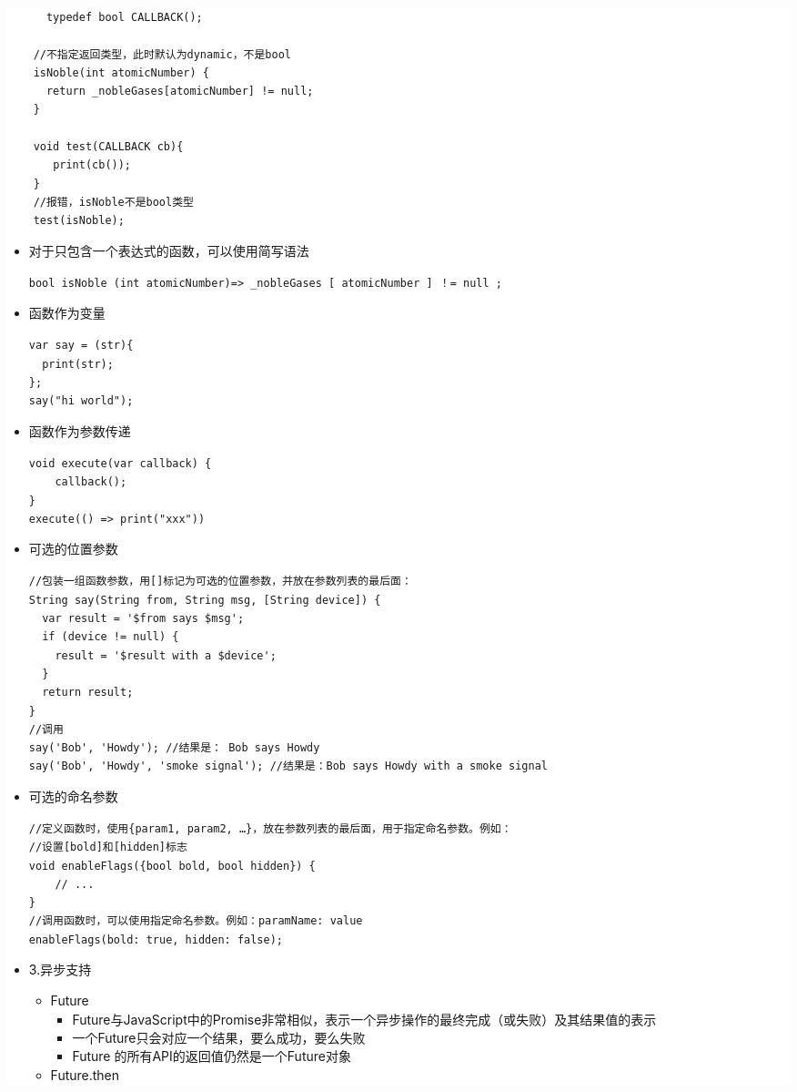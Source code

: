           typedef bool CALLBACK();
      
        //不指定返回类型，此时默认为dynamic，不是bool
        isNoble(int atomicNumber) {
          return _nobleGases[atomicNumber] != null;
        }
      
        void test(CALLBACK cb){
           print(cb()); 
        }
        //报错，isNoble不是bool类型
        test(isNoble);
  - 对于只包含一个表达式的函数，可以使用简写语法

        bool isNoble (int atomicNumber)=> _nobleGases [ atomicNumber ] ！= null ;
  - 函数作为变量

        var say = (str){
          print(str);
        };
        say("hi world");
  - 函数作为参数传递

        void execute(var callback) {
            callback();
        }
        execute(() => print("xxx")) 
  - 可选的位置参数

        //包装一组函数参数，用[]标记为可选的位置参数，并放在参数列表的最后面：
        String say(String from, String msg, [String device]) {
          var result = '$from says $msg';
          if (device != null) {
            result = '$result with a $device';
          }
          return result;
        }
        //调用
        say('Bob', 'Howdy'); //结果是： Bob says Howdy
        say('Bob', 'Howdy', 'smoke signal'); //结果是：Bob says Howdy with a smoke signal
  - 可选的命名参数

        //定义函数时，使用{param1, param2, …}，放在参数列表的最后面，用于指定命名参数。例如：      
        //设置[bold]和[hidden]标志
        void enableFlags({bool bold, bool hidden}) {
            // ... 
        }
        //调用函数时，可以使用指定命名参数。例如：paramName: value
        enableFlags(bold: true, hidden: false);

- 3.异步支持
  - Future
    - Future与JavaScript中的Promise非常相似，表示一个异步操作的最终完成（或失败）及其结果值的表示
    - 一个Future只会对应一个结果，要么成功，要么失败
    - Future 的所有API的返回值仍然是一个Future对象
  - Future.then
